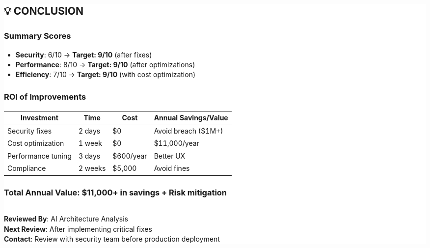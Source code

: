 
## 💡 CONCLUSION

### Summary Scores

- **Security**: 6/10 → **Target: 9/10** (after fixes)
- **Performance**: 8/10 → **Target: 9/10** (after optimizations)
- **Efficiency**: 7/10 → **Target: 9/10** (with cost optimization)

### ROI of Improvements

| Investment | Time | Cost | Annual Savings/Value |
|------------|------|------|---------------------|
| Security fixes | 2 days | $0 | Avoid breach ($1M+) |
| Cost optimization | 1 week | $0 | $11,000/year |
| Performance tuning | 3 days | $600/year | Better UX |
| Compliance | 2 weeks | $5,000 | Avoid fines |

### **Total Annual Value: $11,000+ in savings + Risk mitigation**

---

**Reviewed By**: AI Architecture Analysis  
**Next Review**: After implementing critical fixes  
**Contact**: Review with security team before production deployment

